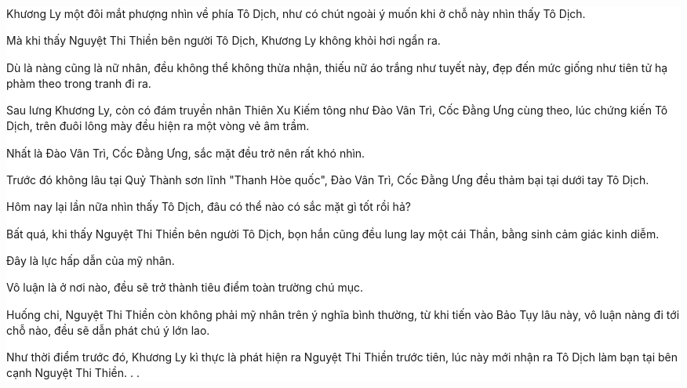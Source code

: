 Khương Ly một đôi mắt phượng nhìn về phía Tô Dịch, như có chút ngoài ý muốn khi ở chỗ này nhìn thấy Tô Dịch.

Mà khi thấy Nguyệt Thi Thiền bên người Tô Dịch, Khương Ly không khỏi hơi ngẩn ra.

Dù là nàng cũng là nữ nhân, đều không thể không thừa nhận, thiếu nữ áo trắng như tuyết này, đẹp đến mức giống như tiên tử hạ phàm theo trong tranh đi ra.

Sau lưng Khương Ly, còn có đám truyền nhân Thiên Xu Kiếm tông như Đào Vân Trì, Cốc Đằng Ưng cùng theo, lúc chứng kiến Tô Dịch, trên đuôi lông mày đều hiện ra một vòng vẻ âm trầm.

Nhất là Đào Vân Trì, Cốc Đằng Ưng, sắc mặt đều trở nên rất khó nhìn.

Trước đó không lâu tại Quỷ Thành sơn lĩnh "Thanh Hòe quốc", Đào Vân Trì, Cốc Đằng Ưng đều thảm bại tại dưới tay Tô Dịch.

Hôm nay lại lần nữa nhìn thấy Tô Dịch, đâu có thể nào có sắc mặt gì tốt rồi hả?

Bất quá, khi thấy Nguyệt Thi Thiền bên người Tô Dịch, bọn hắn cũng đều lung lay một cái Thần, bằng sinh cảm giác kinh diễm.

Đây là lực hấp dẫn của mỹ nhân.

Vô luận là ở nơi nào, đều sẽ trở thành tiêu điểm toàn trường chú mục.

Huống chi, Nguyệt Thi Thiền còn không phải mỹ nhân trên ý nghĩa bình thường, từ khi tiến vào Bảo Tụy lâu này, vô luận nàng đi tới chỗ nào, đều sẽ dẫn phát chú ý lớn lao.

Như thời điểm trước đó, Khương Ly kì thực là phát hiện ra Nguyệt Thi Thiền trước tiên, lúc này mới nhận ra Tô Dịch làm bạn tại bên cạnh Nguyệt Thi Thiền. . .




